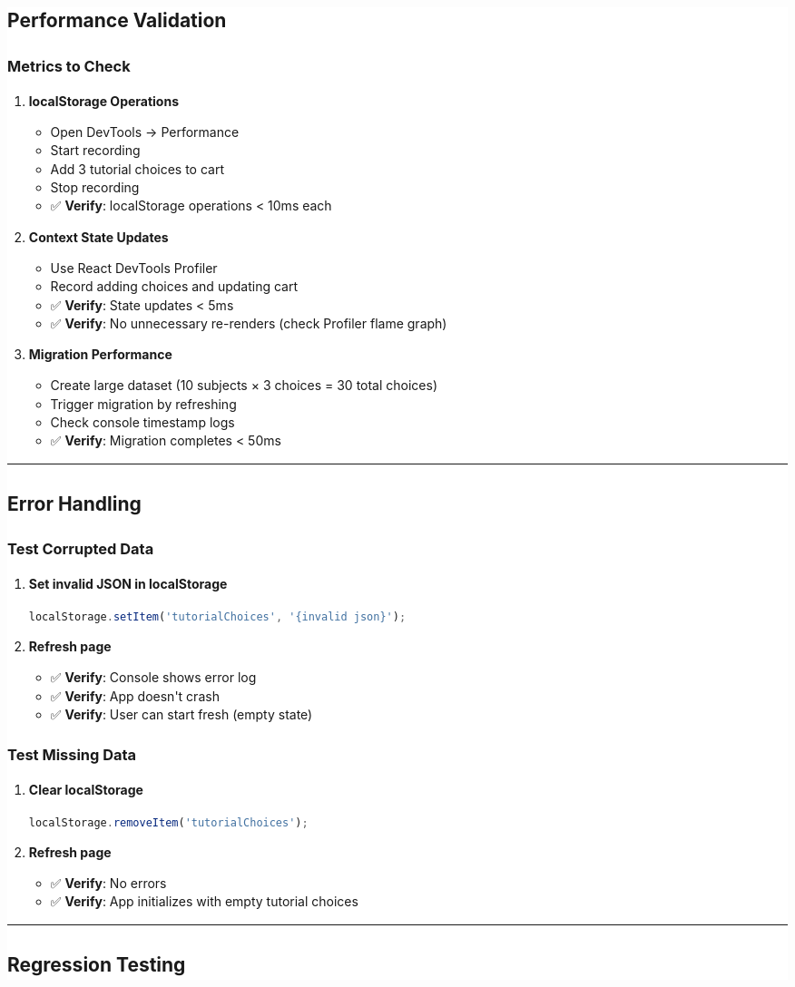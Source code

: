 ## Performance Validation

### Metrics to Check

1. **localStorage Operations**
   - Open DevTools → Performance
   - Start recording
   - Add 3 tutorial choices to cart
   - Stop recording
   - ✅ **Verify**: localStorage operations < 10ms each

2. **Context State Updates**
   - Use React DevTools Profiler
   - Record adding choices and updating cart
   - ✅ **Verify**: State updates < 5ms
   - ✅ **Verify**: No unnecessary re-renders (check Profiler flame graph)

3. **Migration Performance**
   - Create large dataset (10 subjects × 3 choices = 30 total choices)
   - Trigger migration by refreshing
   - Check console timestamp logs
   - ✅ **Verify**: Migration completes < 50ms

---

## Error Handling

### Test Corrupted Data

1. **Set invalid JSON in localStorage**
   ```javascript
   localStorage.setItem('tutorialChoices', '{invalid json}');
   ```

2. **Refresh page**
   - ✅ **Verify**: Console shows error log
   - ✅ **Verify**: App doesn't crash
   - ✅ **Verify**: User can start fresh (empty state)

### Test Missing Data

1. **Clear localStorage**
   ```javascript
   localStorage.removeItem('tutorialChoices');
   ```

2. **Refresh page**
   - ✅ **Verify**: No errors
   - ✅ **Verify**: App initializes with empty tutorial choices

---

## Regression Testing
